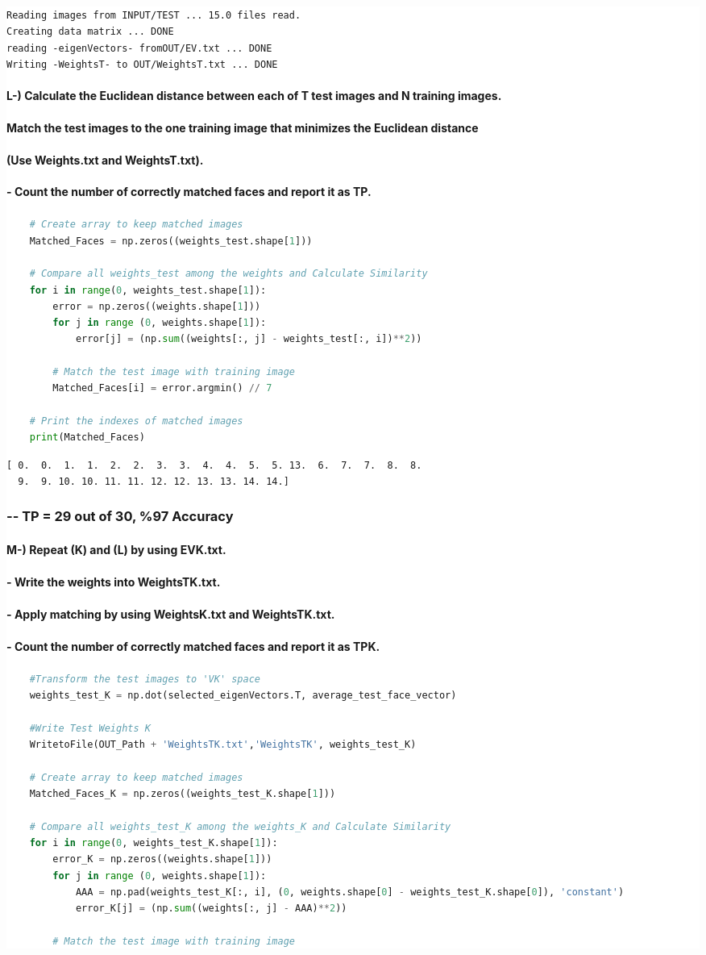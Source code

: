     Reading images from INPUT/TEST ... 15.0 files read.
    Creating data matrix ... DONE
    reading -eigenVectors- fromOUT/EV.txt ... DONE
    Writing -WeightsT- to OUT/WeightsT.txt ... DONE


#### __L-)__ Calculate the Euclidean distance between each of T test images and N training images.
#### Match the test images to the one training image that minimizes the Euclidean distance
#### (Use Weights.txt and WeightsT.txt).
#### __-__ Count the number of correctly matched faces and report it as TP.


```python
    # Create array to keep matched images
    Matched_Faces = np.zeros((weights_test.shape[1]))

    # Compare all weights_test among the weights and Calculate Similarity
    for i in range(0, weights_test.shape[1]):
        error = np.zeros((weights.shape[1]))
        for j in range (0, weights.shape[1]):
            error[j] = (np.sum((weights[:, j] - weights_test[:, i])**2))

        # Match the test image with training image 
        Matched_Faces[i] = error.argmin() // 7
        
    # Print the indexes of matched images
    print(Matched_Faces)
```

    [ 0.  0.  1.  1.  2.  2.  3.  3.  4.  4.  5.  5. 13.  6.  7.  7.  8.  8.
      9.  9. 10. 10. 11. 11. 12. 12. 13. 13. 14. 14.]


### -- __TP__ = 29 out of 30, $\%97$ Accuracy

#### __M-)__ Repeat (K) and (L) by using EVK.txt.
#### __-__ Write the weights into WeightsTK.txt.
#### __-__ Apply matching by using WeightsK.txt and WeightsTK.txt.
#### __-__ Count the number of correctly matched faces and report it as TPK.


```python
    #Transform the test images to 'VK' space
    weights_test_K = np.dot(selected_eigenVectors.T, average_test_face_vector)
    
    #Write Test Weights K
    WritetoFile(OUT_Path + 'WeightsTK.txt','WeightsTK', weights_test_K)
    
    # Create array to keep matched images
    Matched_Faces_K = np.zeros((weights_test_K.shape[1]))

    # Compare all weights_test_K among the weights_K and Calculate Similarity
    for i in range(0, weights_test_K.shape[1]):
        error_K = np.zeros((weights.shape[1]))
        for j in range (0, weights.shape[1]):
            AAA = np.pad(weights_test_K[:, i], (0, weights.shape[0] - weights_test_K.shape[0]), 'constant')
            error_K[j] = (np.sum((weights[:, j] - AAA)**2))
        
        # Match the test image with training image 
```